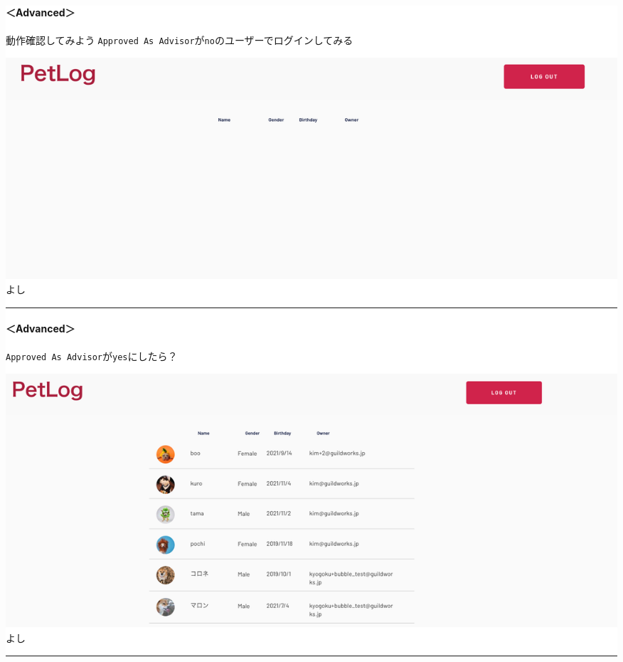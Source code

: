 
#### ＜Advanced＞

動作確認してみよう
`Approved As Advisor`が`no`のユーザーでログインしてみる

![](images/2021-11-20-08-27-55.png)
よし

---

#### ＜Advanced＞

`Approved As Advisor`が`yes`にしたら？

![](images/2021-11-20-08-28-45.png)
よし

---
